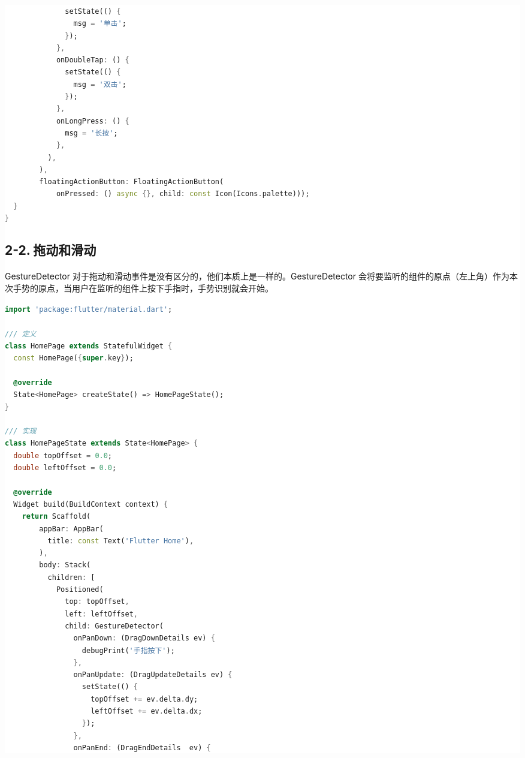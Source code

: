 ```dart
              setState(() {
                msg = '单击';
              });
            },
            onDoubleTap: () {
              setState(() {
                msg = '双击';
              });
            },
            onLongPress: () {
              msg = '长按';
            },
          ),
        ),
        floatingActionButton: FloatingActionButton(
            onPressed: () async {}, child: const Icon(Icons.palette)));
  }
}
```

## 2-2. 拖动和滑动

GestureDetector 对于拖动和滑动事件是没有区分的，他们本质上是一样的。GestureDetector 会将要监听的组件的原点（左上角）作为本次手势的原点，当用户在监听的组件上按下手指时，手势识别就会开始。

```dart
import 'package:flutter/material.dart';

/// 定义
class HomePage extends StatefulWidget {
  const HomePage({super.key});

  @override
  State<HomePage> createState() => HomePageState();
}

/// 实现
class HomePageState extends State<HomePage> {
  double topOffset = 0.0;
  double leftOffset = 0.0;

  @override
  Widget build(BuildContext context) {
    return Scaffold(
        appBar: AppBar(
          title: const Text('Flutter Home'),
        ),
        body: Stack(
          children: [
            Positioned(
              top: topOffset,
              left: leftOffset,
              child: GestureDetector(
                onPanDown: (DragDownDetails ev) {
                  debugPrint('手指按下');
                },
                onPanUpdate: (DragUpdateDetails ev) {
                  setState(() {
                    topOffset += ev.delta.dy;
                    leftOffset += ev.delta.dx;
                  });
                },
                onPanEnd: (DragEndDetails  ev) {
```